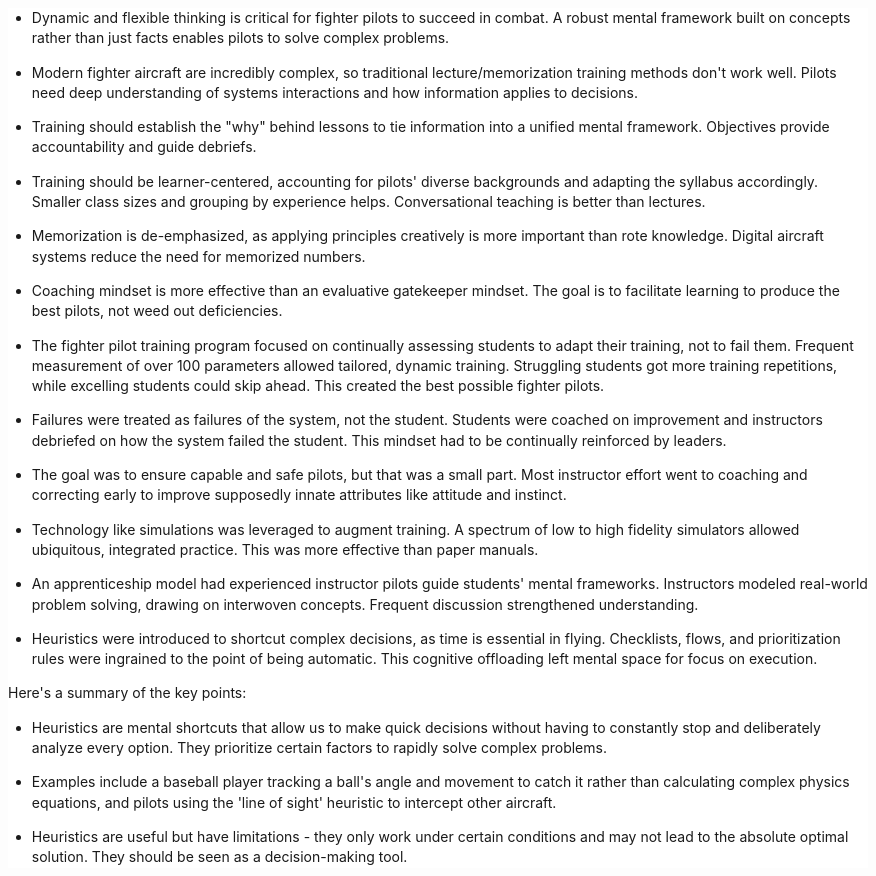  

- Dynamic and flexible thinking is critical for fighter pilots to succeed in combat. A robust mental framework built on concepts rather than just facts enables pilots to solve complex problems.

- Modern fighter aircraft are incredibly complex, so traditional lecture/memorization training methods don't work well. Pilots need deep understanding of systems interactions and how information applies to decisions.

- Training should establish the "why" behind lessons to tie information into a unified mental framework. Objectives provide accountability and guide debriefs.  

- Training should be learner-centered, accounting for pilots' diverse backgrounds and adapting the syllabus accordingly. Smaller class sizes and grouping by experience helps. Conversational teaching is better than lectures.

- Memorization is de-emphasized, as applying principles creatively is more important than rote knowledge. Digital aircraft systems reduce the need for memorized numbers.

- Coaching mindset is more effective than an evaluative gatekeeper mindset. The goal is to facilitate learning to produce the best pilots, not weed out deficiencies.

 

- The fighter pilot training program focused on continually assessing students to adapt their training, not to fail them. Frequent measurement of over 100 parameters allowed tailored, dynamic training. Struggling students got more training repetitions, while excelling students could skip ahead. This created the best possible fighter pilots.

- Failures were treated as failures of the system, not the student. Students were coached on improvement and instructors debriefed on how the system failed the student. This mindset had to be continually reinforced by leaders.  

- The goal was to ensure capable and safe pilots, but that was a small part. Most instructor effort went to coaching and correcting early to improve supposedly innate attributes like attitude and instinct.

- Technology like simulations was leveraged to augment training. A spectrum of low to high fidelity simulators allowed ubiquitous, integrated practice. This was more effective than paper manuals.

- An apprenticeship model had experienced instructor pilots guide students' mental frameworks. Instructors modeled real-world problem solving, drawing on interwoven concepts. Frequent discussion strengthened understanding.  

- Heuristics were introduced to shortcut complex decisions, as time is essential in flying. Checklists, flows, and prioritization rules were ingrained to the point of being automatic. This cognitive offloading left mental space for focus on execution.

 Here's a summary of the key points:

- Heuristics are mental shortcuts that allow us to make quick decisions without having to constantly stop and deliberately analyze every option. They prioritize certain factors to rapidly solve complex problems. 

- Examples include a baseball player tracking a ball's angle and movement to catch it rather than calculating complex physics equations, and pilots using the 'line of sight' heuristic to intercept other aircraft.

- Heuristics are useful but have limitations - they only work under certain conditions and may not lead to the absolute optimal solution. They should be seen as a decision-making tool.
